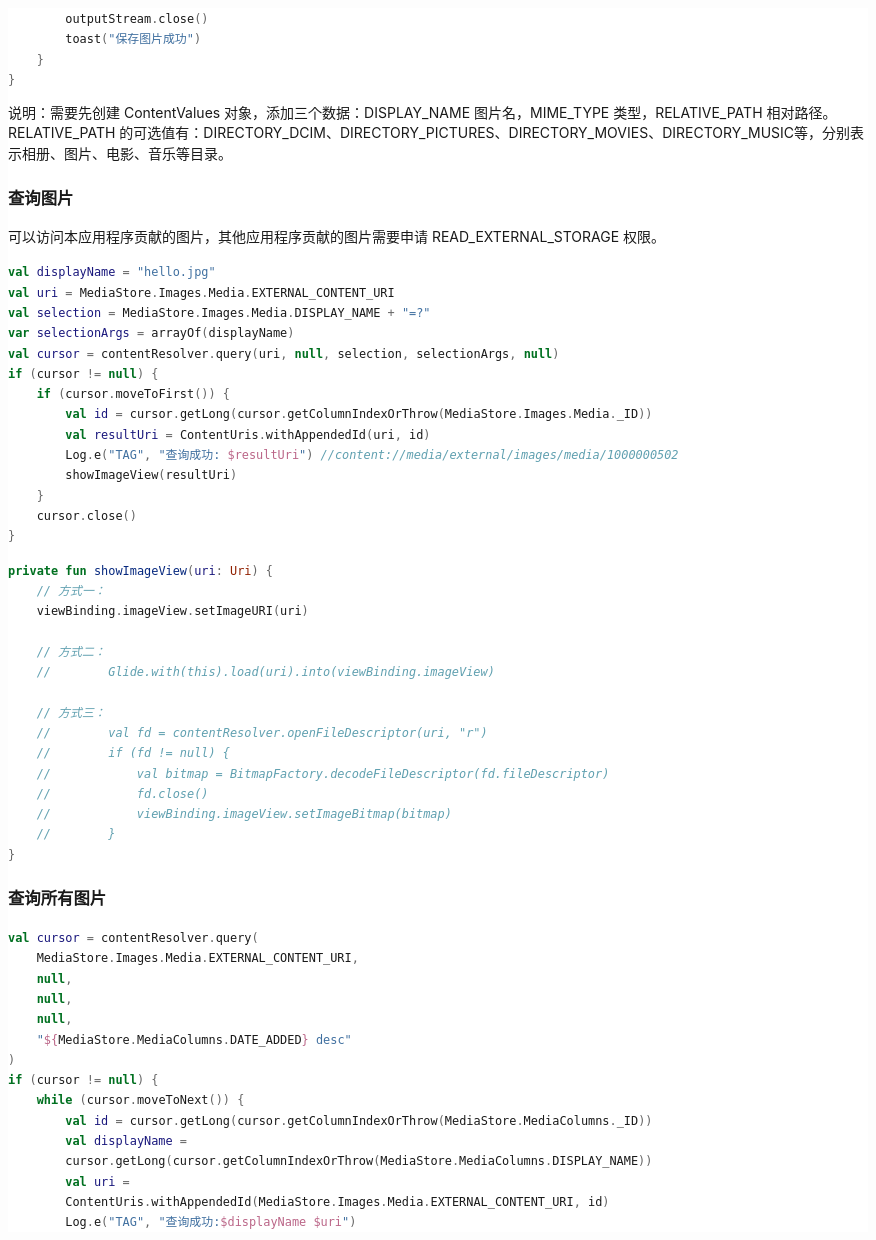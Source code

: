 ```kotlin
        outputStream.close()
        toast("保存图片成功")
    }
}
```

说明：需要先创建 ContentValues 对象，添加三个数据：DISPLAY_NAME 图片名，MIME_TYPE 类型，RELATIVE_PATH 相对路径。RELATIVE_PATH 的可选值有：DIRECTORY_DCIM、DIRECTORY_PICTURES、DIRECTORY_MOVIES、DIRECTORY_MUSIC等，分别表示相册、图片、电影、音乐等目录。

### 查询图片

可以访问本应用程序贡献的图片，其他应用程序贡献的图片需要申请 READ_EXTERNAL_STORAGE 权限。

```kotlin
val displayName = "hello.jpg"
val uri = MediaStore.Images.Media.EXTERNAL_CONTENT_URI
val selection = MediaStore.Images.Media.DISPLAY_NAME + "=?"
var selectionArgs = arrayOf(displayName)
val cursor = contentResolver.query(uri, null, selection, selectionArgs, null)
if (cursor != null) {
    if (cursor.moveToFirst()) {
        val id = cursor.getLong(cursor.getColumnIndexOrThrow(MediaStore.Images.Media._ID))
        val resultUri = ContentUris.withAppendedId(uri, id)
        Log.e("TAG", "查询成功: $resultUri") //content://media/external/images/media/1000000502
        showImageView(resultUri)
    }
    cursor.close()
}
```

```kotlin
private fun showImageView(uri: Uri) {
    // 方式一：
    viewBinding.imageView.setImageURI(uri)

    // 方式二：
    //        Glide.with(this).load(uri).into(viewBinding.imageView)

    // 方式三：
    //        val fd = contentResolver.openFileDescriptor(uri, "r")
    //        if (fd != null) {
    //            val bitmap = BitmapFactory.decodeFileDescriptor(fd.fileDescriptor)
    //            fd.close()
    //            viewBinding.imageView.setImageBitmap(bitmap)
    //        }
}
```

### 查询所有图片

```kotlin
val cursor = contentResolver.query(
    MediaStore.Images.Media.EXTERNAL_CONTENT_URI,
    null,
    null,
    null,
    "${MediaStore.MediaColumns.DATE_ADDED} desc"
)
if (cursor != null) {
    while (cursor.moveToNext()) {
        val id = cursor.getLong(cursor.getColumnIndexOrThrow(MediaStore.MediaColumns._ID))
        val displayName =
        cursor.getLong(cursor.getColumnIndexOrThrow(MediaStore.MediaColumns.DISPLAY_NAME))
        val uri =
        ContentUris.withAppendedId(MediaStore.Images.Media.EXTERNAL_CONTENT_URI, id)
        Log.e("TAG", "查询成功:$displayName $uri")
```
